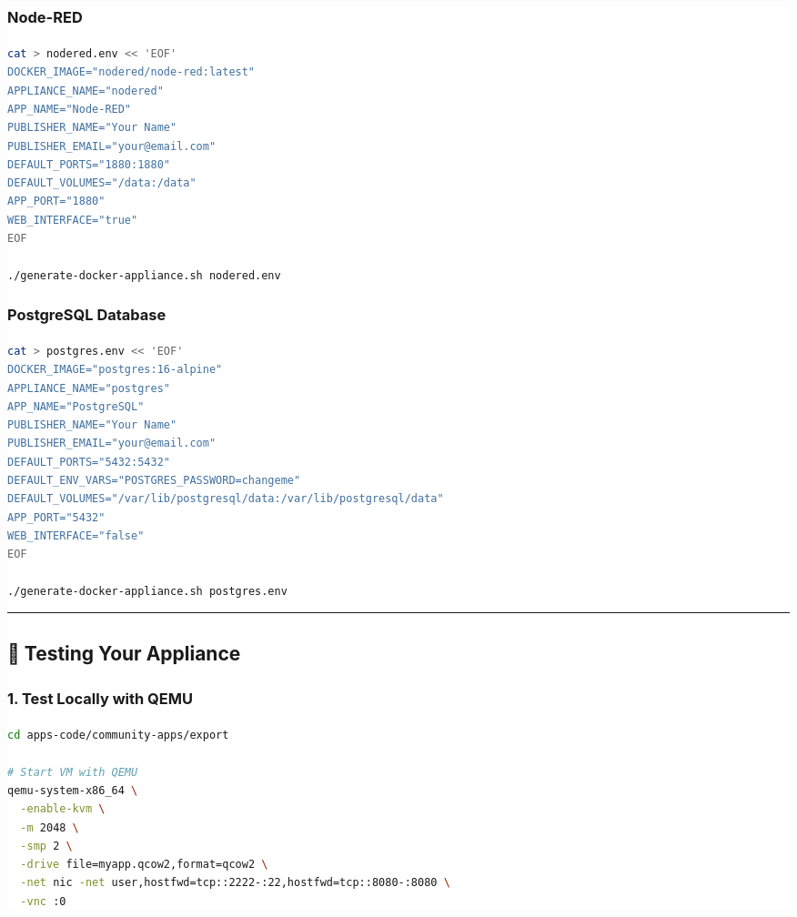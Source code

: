 ### Node-RED

```bash
cat > nodered.env << 'EOF'
DOCKER_IMAGE="nodered/node-red:latest"
APPLIANCE_NAME="nodered"
APP_NAME="Node-RED"
PUBLISHER_NAME="Your Name"
PUBLISHER_EMAIL="your@email.com"
DEFAULT_PORTS="1880:1880"
DEFAULT_VOLUMES="/data:/data"
APP_PORT="1880"
WEB_INTERFACE="true"
EOF

./generate-docker-appliance.sh nodered.env
```

### PostgreSQL Database

```bash
cat > postgres.env << 'EOF'
DOCKER_IMAGE="postgres:16-alpine"
APPLIANCE_NAME="postgres"
APP_NAME="PostgreSQL"
PUBLISHER_NAME="Your Name"
PUBLISHER_EMAIL="your@email.com"
DEFAULT_PORTS="5432:5432"
DEFAULT_ENV_VARS="POSTGRES_PASSWORD=changeme"
DEFAULT_VOLUMES="/var/lib/postgresql/data:/var/lib/postgresql/data"
APP_PORT="5432"
WEB_INTERFACE="false"
EOF

./generate-docker-appliance.sh postgres.env
```

---

## 🧪 Testing Your Appliance

### 1. Test Locally with QEMU

```bash
cd apps-code/community-apps/export

# Start VM with QEMU
qemu-system-x86_64 \
  -enable-kvm \
  -m 2048 \
  -smp 2 \
  -drive file=myapp.qcow2,format=qcow2 \
  -net nic -net user,hostfwd=tcp::2222-:22,hostfwd=tcp::8080-:8080 \
  -vnc :0
```
